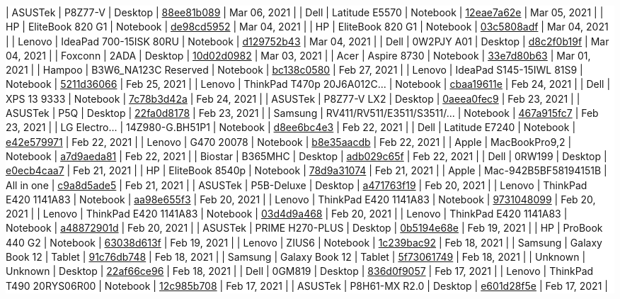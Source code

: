 | ASUSTek       | P8Z77-V                     | Desktop     | [88ee81b089](https://bsd-hardware.info/?probe=88ee81b089) | Mar 06, 2021 |
| Dell          | Latitude E5570              | Notebook    | [12eae7a62e](https://bsd-hardware.info/?probe=12eae7a62e) | Mar 05, 2021 |
| HP            | EliteBook 820 G1            | Notebook    | [de98cd5952](https://bsd-hardware.info/?probe=de98cd5952) | Mar 04, 2021 |
| HP            | EliteBook 820 G1            | Notebook    | [03c5808adf](https://bsd-hardware.info/?probe=03c5808adf) | Mar 04, 2021 |
| Lenovo        | IdeaPad 700-15ISK 80RU      | Notebook    | [d129752b43](https://bsd-hardware.info/?probe=d129752b43) | Mar 04, 2021 |
| Dell          | 0W2PJY A01                  | Desktop     | [d8c2f0b19f](https://bsd-hardware.info/?probe=d8c2f0b19f) | Mar 04, 2021 |
| Foxconn       | 2ADA                        | Desktop     | [10d02d0982](https://bsd-hardware.info/?probe=10d02d0982) | Mar 03, 2021 |
| Acer          | Aspire 8730                 | Notebook    | [33e7d80b63](https://bsd-hardware.info/?probe=33e7d80b63) | Mar 01, 2021 |
| Hampoo        | B3W6_NA123C Reserved        | Notebook    | [bc138c0580](https://bsd-hardware.info/?probe=bc138c0580) | Feb 27, 2021 |
| Lenovo        | IdeaPad S145-15IWL 81S9     | Notebook    | [5211d36066](https://bsd-hardware.info/?probe=5211d36066) | Feb 25, 2021 |
| Lenovo        | ThinkPad T470p 20J6A012C... | Notebook    | [cbaa19611e](https://bsd-hardware.info/?probe=cbaa19611e) | Feb 24, 2021 |
| Dell          | XPS 13 9333                 | Notebook    | [7c78b3d42a](https://bsd-hardware.info/?probe=7c78b3d42a) | Feb 24, 2021 |
| ASUSTek       | P8Z77-V LX2                 | Desktop     | [0aeea0fec9](https://bsd-hardware.info/?probe=0aeea0fec9) | Feb 23, 2021 |
| ASUSTek       | P5Q                         | Desktop     | [22fa0d8178](https://bsd-hardware.info/?probe=22fa0d8178) | Feb 23, 2021 |
| Samsung       | RV411/RV511/E3511/S3511/... | Notebook    | [467a915fc7](https://bsd-hardware.info/?probe=467a915fc7) | Feb 23, 2021 |
| LG Electro... | 14Z980-G.BH51P1             | Notebook    | [d8ee6bc4e3](https://bsd-hardware.info/?probe=d8ee6bc4e3) | Feb 22, 2021 |
| Dell          | Latitude E7240              | Notebook    | [e42e579971](https://bsd-hardware.info/?probe=e42e579971) | Feb 22, 2021 |
| Lenovo        | G470 20078                  | Notebook    | [b8e35aacdb](https://bsd-hardware.info/?probe=b8e35aacdb) | Feb 22, 2021 |
| Apple         | MacBookPro9,2               | Notebook    | [a7d9aeda81](https://bsd-hardware.info/?probe=a7d9aeda81) | Feb 22, 2021 |
| Biostar       | B365MHC                     | Desktop     | [adb029c65f](https://bsd-hardware.info/?probe=adb029c65f) | Feb 22, 2021 |
| Dell          | 0RW199                      | Desktop     | [e0ecb4caa7](https://bsd-hardware.info/?probe=e0ecb4caa7) | Feb 21, 2021 |
| HP            | EliteBook 8540p             | Notebook    | [78d9a31074](https://bsd-hardware.info/?probe=78d9a31074) | Feb 21, 2021 |
| Apple         | Mac-942B5BF58194151B        | All in one  | [c9a8d5ade5](https://bsd-hardware.info/?probe=c9a8d5ade5) | Feb 21, 2021 |
| ASUSTek       | P5B-Deluxe                  | Desktop     | [a471763f19](https://bsd-hardware.info/?probe=a471763f19) | Feb 20, 2021 |
| Lenovo        | ThinkPad E420 1141A83       | Notebook    | [aa98e655f3](https://bsd-hardware.info/?probe=aa98e655f3) | Feb 20, 2021 |
| Lenovo        | ThinkPad E420 1141A83       | Notebook    | [9731048099](https://bsd-hardware.info/?probe=9731048099) | Feb 20, 2021 |
| Lenovo        | ThinkPad E420 1141A83       | Notebook    | [03d4d9a468](https://bsd-hardware.info/?probe=03d4d9a468) | Feb 20, 2021 |
| Lenovo        | ThinkPad E420 1141A83       | Notebook    | [a48872901d](https://bsd-hardware.info/?probe=a48872901d) | Feb 20, 2021 |
| ASUSTek       | PRIME H270-PLUS             | Desktop     | [0b5194e68e](https://bsd-hardware.info/?probe=0b5194e68e) | Feb 19, 2021 |
| HP            | ProBook 440 G2              | Notebook    | [63038d613f](https://bsd-hardware.info/?probe=63038d613f) | Feb 19, 2021 |
| Lenovo        | ZIUS6                       | Notebook    | [1c239bac92](https://bsd-hardware.info/?probe=1c239bac92) | Feb 18, 2021 |
| Samsung       | Galaxy Book 12              | Tablet      | [91c76db748](https://bsd-hardware.info/?probe=91c76db748) | Feb 18, 2021 |
| Samsung       | Galaxy Book 12              | Tablet      | [5f73061749](https://bsd-hardware.info/?probe=5f73061749) | Feb 18, 2021 |
| Unknown       | Unknown                     | Desktop     | [22af66ce96](https://bsd-hardware.info/?probe=22af66ce96) | Feb 18, 2021 |
| Dell          | 0GM819                      | Desktop     | [836d0f9057](https://bsd-hardware.info/?probe=836d0f9057) | Feb 17, 2021 |
| Lenovo        | ThinkPad T490 20RYS06R00    | Notebook    | [12c985b708](https://bsd-hardware.info/?probe=12c985b708) | Feb 17, 2021 |
| ASUSTek       | P8H61-MX R2.0               | Desktop     | [e601d28f5e](https://bsd-hardware.info/?probe=e601d28f5e) | Feb 17, 2021 |